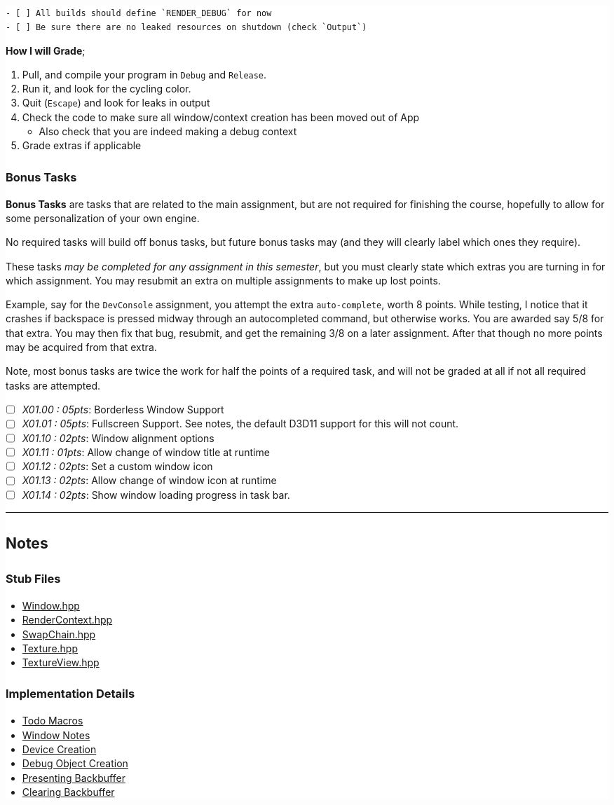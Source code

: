     - [ ] All builds should define `RENDER_DEBUG` for now
    - [ ] Be sure there are no leaked resources on shutdown (check `Output`)

**How I will Grade**;  
1. Pull, and compile your program in `Debug` and `Release`. 
2. Run it, and look for the cycling color.
3. Quit (`Escape`) and look for leaks in output
4. Check the code to make sure all window/context creation has been moved out of App
   - Also check that you are indeed making a debug context
5. Grade extras if applicable

### Bonus Tasks
**Bonus Tasks** are tasks that are related to the main assignment, but are not required for finishing the course, hopefully to allow for some personalization of your own engine.

No required tasks will build off bonus tasks, but future bonus tasks may (and they will clearly label which ones they require). 

These tasks *may be completed for any assignment in this semester*, but you must clearly state which extras you are turning in for which assignment.  You may resubmit an extra on multiple assignments to make up lost points.

Example, say for the `DevConsole` assignment, you attempt the extra `auto-complete`, worth 8 points. While testing, I notice that it crashes if backspace is pressed midway through an autocompleted command, but otherwise works.  You are awarded say 5/8 for that extra.  You may then fix that bug, resubmit, and get the remaining 3/8 on a later assignment.  After that though no more points may be acquired from that extra.  

Note, most bonus tasks are twice the work for half the points of a required task, and will not be graded at all if not all required tasks are attempted.  

- [ ] *X01.00 : 05pts*:  Borderless Window Support
- [ ] *X01.01 : 05pts*:  Fullscreen Support.  See notes, the default D3D11 support for this will not count.
- [ ] *X01.10 : 02pts*:  Window alignment options
- [ ] *X01.11 : 01pts*:  Allow change of window title at runtime
- [ ] *X01.12 : 02pts*:  Set a custom window icon
- [ ] *X01.13 : 02pts*:  Allow change of window icon at runtime
- [ ] *X01.14 : 02pts*:  Show window loading progress in task bar. 

------

## Notes

### Stub Files
- [Window.hpp](./Window.hpp)
- [RenderContext.hpp](./RenderContext.hpp)
- [SwapChain.hpp](./SwapChain.hpp)
- [Texture.hpp](./Texture.hpp)
- [TextureView.hpp](./TextureView.hpp)

### Implementation Details
- [Todo Macros](../../notes/Todo.hpp)
- [Window Notes](../../notes/window.md)
- [Device Creation](../../notes/devicecreation.md)
- [Debug Object Creation](../../notes/d3ddebug.md)
- [Presenting Backbuffer](../../notes/presenting.md)
- [Clearing Backbuffer](../../notes/clearing.md)
